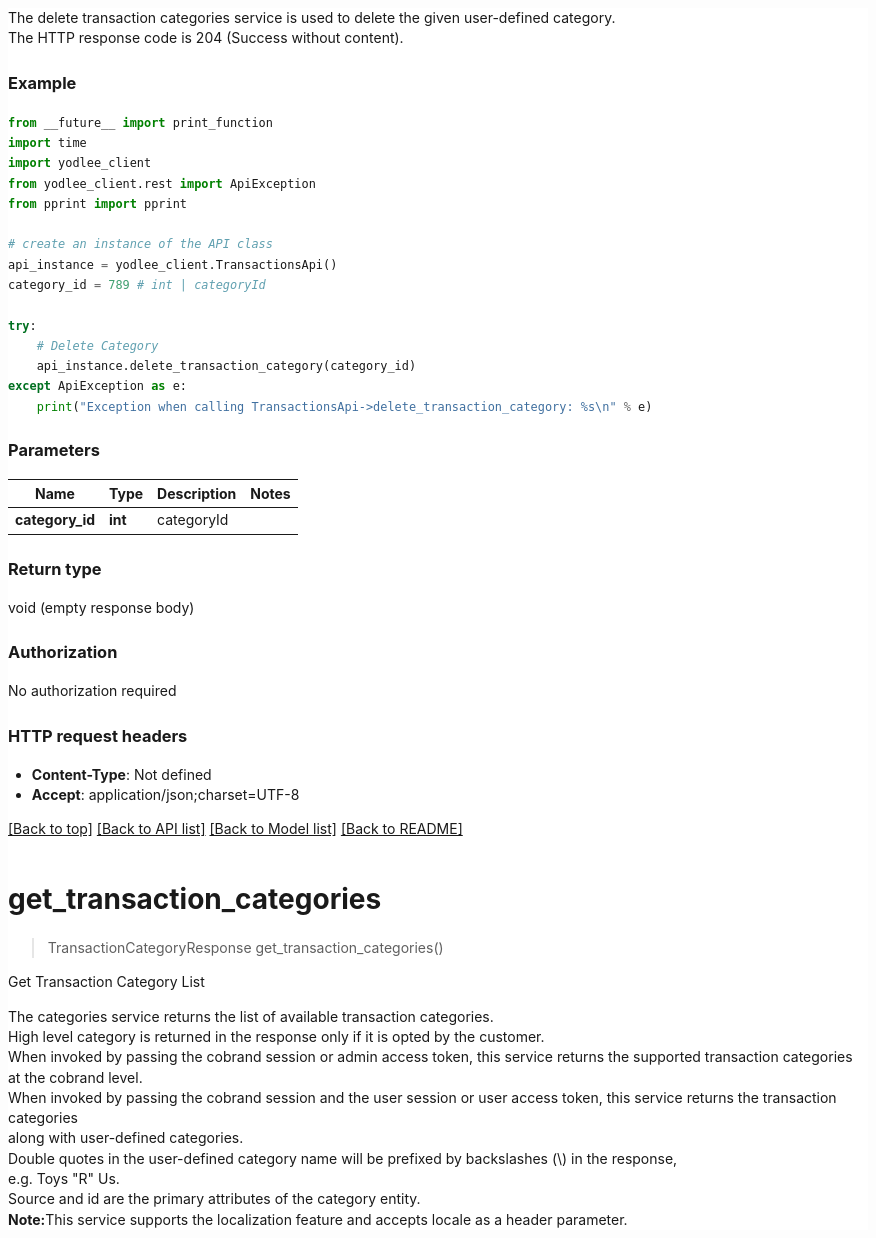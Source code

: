 The delete transaction categories service is used to delete the given user-defined category.<br>The HTTP response code is 204 (Success without content).<br>

### Example
```python
from __future__ import print_function
import time
import yodlee_client
from yodlee_client.rest import ApiException
from pprint import pprint

# create an instance of the API class
api_instance = yodlee_client.TransactionsApi()
category_id = 789 # int | categoryId

try:
    # Delete Category
    api_instance.delete_transaction_category(category_id)
except ApiException as e:
    print("Exception when calling TransactionsApi->delete_transaction_category: %s\n" % e)
```

### Parameters

Name | Type | Description  | Notes
------------- | ------------- | ------------- | -------------
 **category_id** | **int**| categoryId | 

### Return type

void (empty response body)

### Authorization

No authorization required

### HTTP request headers

 - **Content-Type**: Not defined
 - **Accept**: application/json;charset=UTF-8

[[Back to top]](#) [[Back to API list]](../README.md#documentation-for-api-endpoints) [[Back to Model list]](../README.md#documentation-for-models) [[Back to README]](../README.md)

# **get_transaction_categories**
> TransactionCategoryResponse get_transaction_categories()

Get Transaction Category List

The categories service returns the list of available transaction categories.<br>High level category is returned in the response only if it is opted by the customer.<br>When invoked by passing the cobrand session or admin access token, this service returns the supported transaction categories at the cobrand level. <br>When invoked by passing the cobrand session and the user session or user access token, this service returns the transaction categories <br>along with user-defined categories.<br>Double quotes in the user-defined category name will be prefixed by backslashes (&#92;) in the response, <br>e.g. Toys \"R\" Us.<br/>Source and id are the primary attributes of the category entity.<br><b>Note:</b>This service supports the localization feature and accepts locale as a header parameter.<br>
